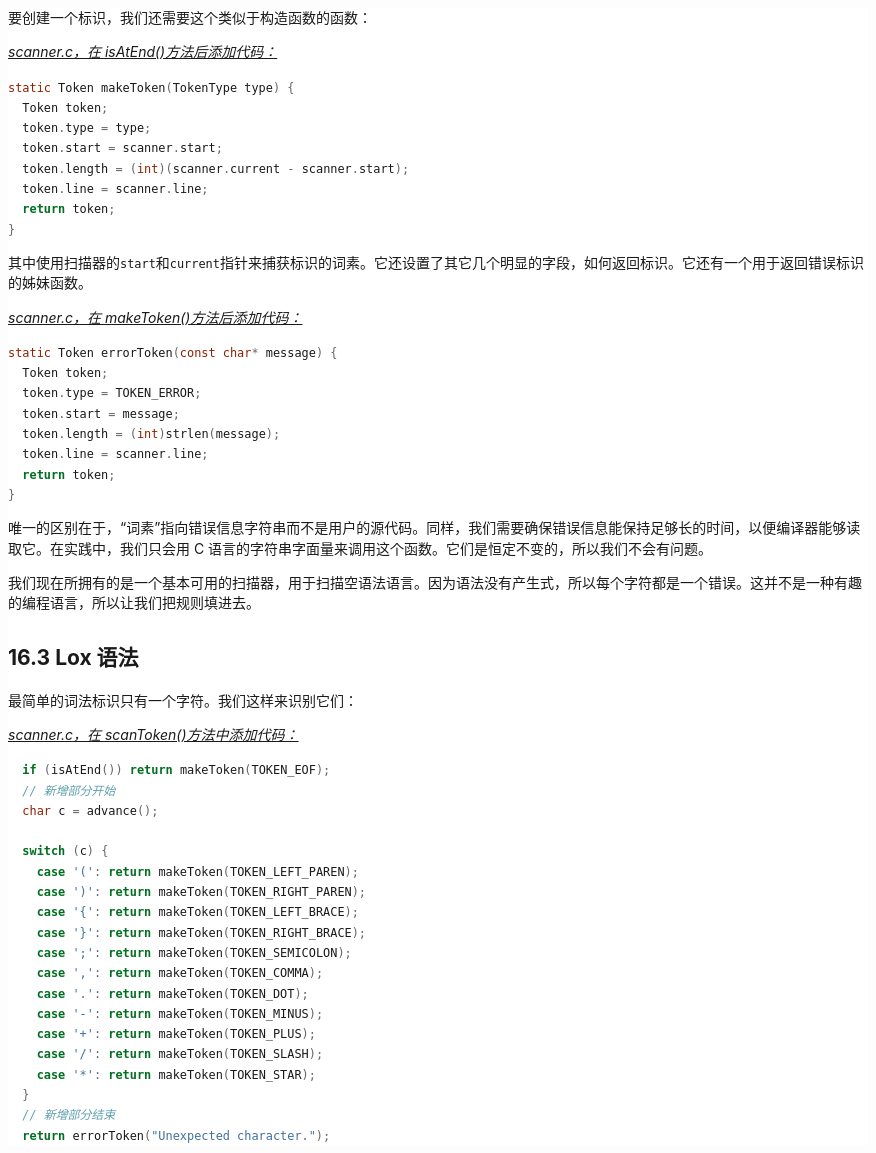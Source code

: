 要创建一个标识，我们还需要这个类似于构造函数的函数：

_<u>scanner.c，在 isAtEnd()方法后添加代码：</u>_

```c
static Token makeToken(TokenType type) {
  Token token;
  token.type = type;
  token.start = scanner.start;
  token.length = (int)(scanner.current - scanner.start);
  token.line = scanner.line;
  return token;
}
```

其中使用扫描器的`start`和`current`指针来捕获标识的词素。它还设置了其它几个明显的字段，如何返回标识。它还有一个用于返回错误标识的姊妹函数。

_<u>scanner.c，在 makeToken()方法后添加代码：</u>_

```c
static Token errorToken(const char* message) {
  Token token;
  token.type = TOKEN_ERROR;
  token.start = message;
  token.length = (int)strlen(message);
  token.line = scanner.line;
  return token;
}
```

唯一的区别在于，“词素”指向错误信息字符串而不是用户的源代码。同样，我们需要确保错误信息能保持足够长的时间，以便编译器能够读取它。在实践中，我们只会用 C 语言的字符串字面量来调用这个函数。它们是恒定不变的，所以我们不会有问题。

我们现在所拥有的是一个基本可用的扫描器，用于扫描空语法语言。因为语法没有产生式，所以每个字符都是一个错误。这并不是一种有趣的编程语言，所以让我们把规则填进去。

## 16.3 Lox 语法

最简单的词法标识只有一个字符。我们这样来识别它们：

_<u>scanner.c，在 scanToken()方法中添加代码：</u>_

```c
  if (isAtEnd()) return makeToken(TOKEN_EOF);
  // 新增部分开始
  char c = advance();

  switch (c) {
    case '(': return makeToken(TOKEN_LEFT_PAREN);
    case ')': return makeToken(TOKEN_RIGHT_PAREN);
    case '{': return makeToken(TOKEN_LEFT_BRACE);
    case '}': return makeToken(TOKEN_RIGHT_BRACE);
    case ';': return makeToken(TOKEN_SEMICOLON);
    case ',': return makeToken(TOKEN_COMMA);
    case '.': return makeToken(TOKEN_DOT);
    case '-': return makeToken(TOKEN_MINUS);
    case '+': return makeToken(TOKEN_PLUS);
    case '/': return makeToken(TOKEN_SLASH);
    case '*': return makeToken(TOKEN_STAR);
  }
  // 新增部分结束
  return errorToken("Unexpected character.");
```
